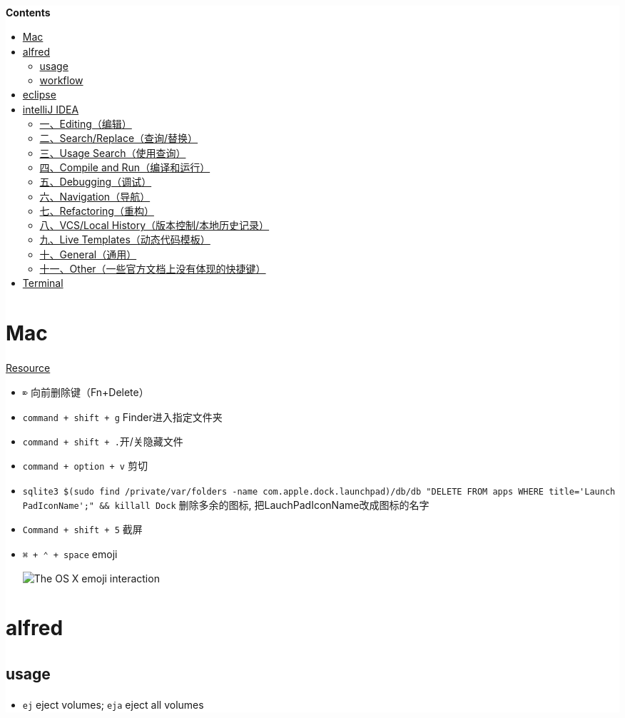 

**Contents**

- [Mac](#mac)
- [alfred](#alfred)
  - [usage](#usage)
  - [workflow](#workflow)
- [eclipse](#eclipse)
- [intelliJ IDEA](#intellij-idea)
  - [一、Editing（编辑）](#%E4%B8%80editing%E7%BC%96%E8%BE%91)
  - [二、Search/Replace（查询/替换）](#%E4%BA%8Csearchreplace%E6%9F%A5%E8%AF%A2%E6%9B%BF%E6%8D%A2)
  - [三、Usage Search（使用查询）](#%E4%B8%89usage-search%E4%BD%BF%E7%94%A8%E6%9F%A5%E8%AF%A2)
  - [四、Compile and Run（编译和运行）](#%E5%9B%9Bcompile-and-run%E7%BC%96%E8%AF%91%E5%92%8C%E8%BF%90%E8%A1%8C)
  - [五、Debugging（调试）](#%E4%BA%94debugging%E8%B0%83%E8%AF%95)
  - [六、Navigation（导航）](#%E5%85%ADnavigation%E5%AF%BC%E8%88%AA)
  - [七、Refactoring（重构）](#%E4%B8%83refactoring%E9%87%8D%E6%9E%84)
  - [八、VCS/Local History（版本控制/本地历史记录）](#%E5%85%ABvcslocal-history%E7%89%88%E6%9C%AC%E6%8E%A7%E5%88%B6%E6%9C%AC%E5%9C%B0%E5%8E%86%E5%8F%B2%E8%AE%B0%E5%BD%95)
  - [九、Live Templates（动态代码模板）](#%E4%B9%9Dlive-templates%E5%8A%A8%E6%80%81%E4%BB%A3%E7%A0%81%E6%A8%A1%E6%9D%BF)
  - [十、General（通用）](#%E5%8D%81general%E9%80%9A%E7%94%A8)
  - [十一、Other（一些官方文档上没有体现的快捷键）](#%E5%8D%81%E4%B8%80other%E4%B8%80%E4%BA%9B%E5%AE%98%E6%96%B9%E6%96%87%E6%A1%A3%E4%B8%8A%E6%B2%A1%E6%9C%89%E4%BD%93%E7%8E%B0%E7%9A%84%E5%BF%AB%E6%8D%B7%E9%94%AE)
- [Terminal](#terminal)



# Mac

[Resource](https://support.apple.com/zh-cn/HT201236)

- `⌦` 向前删除键（Fn+Delete）

- `command + shift + g` Finder进入指定文件夹

- `command + shift + .`开/关隐藏文件 

- `command + option + v` 剪切

- `sqlite3 $(sudo find /private/var/folders -name com.apple.dock.launchpad)/db/db "DELETE FROM apps WHERE title='LaunchPadIconName';" && killall Dock` 删除多余的图标, 把LauchPadIconName改成图标的名字

- `Command + shift + 5` 截屏

- `⌘ + ⌃ + space` emoji

  ![The OS X emoji interaction](https://ipic-1300911741.oss-cn-shanghai.aliyuncs.com/2020-05-17-213953.gif) 

# alfred
## usage

- `ej` eject volumes; `eja` eject all volumes
